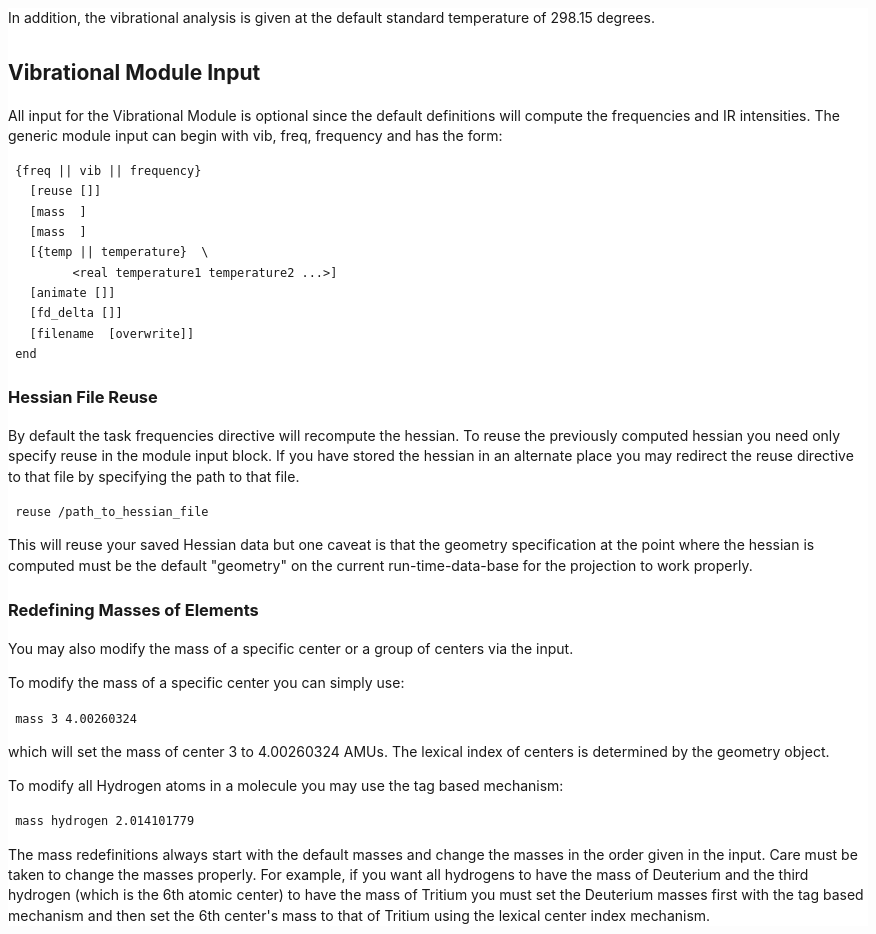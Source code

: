 In addition, the vibrational analysis is given at the default standard
temperature of 298.15 degrees.

## Vibrational Module Input

All input for the Vibrational Module is optional since the default
definitions will compute the frequencies and IR intensities. The generic
module input can begin with vib, freq, frequency and has the form:

` {freq || vib || frequency}`  
`   [reuse [`<string hessian_filename>`]]`  
`   [mass `<integer lexical_index>` `<real new_mass>`]`  
`   [mass `<string tag_identifier>` `<real new_mass>`]`  
`   [{temp || temperature} `<integer number_of_temperatures>` \`  
`         <real temperature1 temperature2 ...>]`  
`   [animate [`<real step_size_for_animation>`]]`  
`   [fd_delta [`<real step_size_for_fd_hessian>`]]`  
`   [filename `<string file_set_name>` [overwrite]]`  
` end`

### Hessian File Reuse

By default the task <theory> frequencies directive will recompute the
hessian. To reuse the previously computed hessian you need only specify
reuse in the module input block. If you have stored the hessian in an
alternate place you may redirect the reuse directive to that file by
specifying the path to that file.

` reuse /path_to_hessian_file`

This will reuse your saved Hessian data but one caveat is that the
geometry specification at the point where the hessian is computed must
be the default "geometry" on the current run-time-data-base for the
projection to work properly.

### Redefining Masses of Elements

You may also modify the mass of a specific center or a group of centers
via the input.

To modify the mass of a specific center you can simply use:

` mass 3 4.00260324`

which will set the mass of center 3 to 4.00260324 AMUs. The lexical
index of centers is determined by the geometry object.

To modify all Hydrogen atoms in a molecule you may use the tag based
mechanism:

` mass hydrogen 2.014101779`

The mass redefinitions always start with the default masses and change
the masses in the order given in the input. Care must be taken to change
the masses properly. For example, if you want all hydrogens to have the
mass of Deuterium and the third hydrogen (which is the 6th atomic
center) to have the mass of Tritium you must set the Deuterium masses
first with the tag based mechanism and then set the 6th center's mass to
that of Tritium using the lexical center index mechanism.
